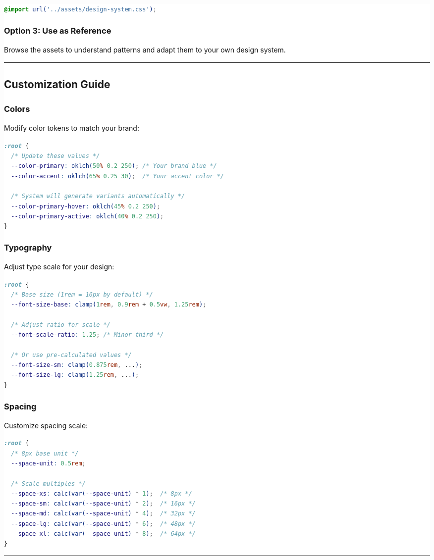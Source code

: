 ```css
@import url('../assets/design-system.css');
```

### Option 3: Use as Reference

Browse the assets to understand patterns and adapt them to your own design system.

---

## Customization Guide

### Colors

Modify color tokens to match your brand:

```css
:root {
  /* Update these values */
  --color-primary: oklch(50% 0.2 250); /* Your brand blue */
  --color-accent: oklch(65% 0.25 30);  /* Your accent color */

  /* System will generate variants automatically */
  --color-primary-hover: oklch(45% 0.2 250);
  --color-primary-active: oklch(40% 0.2 250);
}
```

### Typography

Adjust type scale for your design:

```css
:root {
  /* Base size (1rem = 16px by default) */
  --font-size-base: clamp(1rem, 0.9rem + 0.5vw, 1.25rem);

  /* Adjust ratio for scale */
  --font-scale-ratio: 1.25; /* Minor third */

  /* Or use pre-calculated values */
  --font-size-sm: clamp(0.875rem, ...);
  --font-size-lg: clamp(1.25rem, ...);
}
```

### Spacing

Customize spacing scale:

```css
:root {
  /* 8px base unit */
  --space-unit: 0.5rem;

  /* Scale multiples */
  --space-xs: calc(var(--space-unit) * 1);  /* 8px */
  --space-sm: calc(var(--space-unit) * 2);  /* 16px */
  --space-md: calc(var(--space-unit) * 4);  /* 32px */
  --space-lg: calc(var(--space-unit) * 6);  /* 48px */
  --space-xl: calc(var(--space-unit) * 8);  /* 64px */
}
```

---